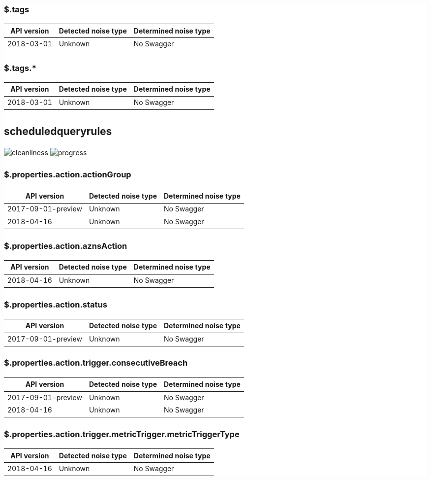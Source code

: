 ### \$.tags

| API version | Detected noise type | Determined noise type |
| ----------- | ------------------- | --------------------- |
| 2018-03-01  | Unknown             | No Swagger            |

### \$.tags.*

| API version | Detected noise type | Determined noise type |
| ----------- | ------------------- | --------------------- |
| 2018-03-01  | Unknown             | No Swagger            |

## scheduledqueryrules

![cleanliness](https://img.shields.io/badge/cleanliness-unknown-blue) ![progress](https://img.shields.io/badge/progress-0.00%25%20(0%20/%2023)-red)

### \$.properties.action.actionGroup

| API version        | Detected noise type | Determined noise type |
| ------------------ | ------------------- | --------------------- |
| 2017-09-01-preview | Unknown             | No Swagger            |
| 2018-04-16         | Unknown             | No Swagger            |

### \$.properties.action.aznsAction

| API version | Detected noise type | Determined noise type |
| ----------- | ------------------- | --------------------- |
| 2018-04-16  | Unknown             | No Swagger            |

### \$.properties.action.status

| API version        | Detected noise type | Determined noise type |
| ------------------ | ------------------- | --------------------- |
| 2017-09-01-preview | Unknown             | No Swagger            |

### \$.properties.action.trigger.consecutiveBreach

| API version        | Detected noise type | Determined noise type |
| ------------------ | ------------------- | --------------------- |
| 2017-09-01-preview | Unknown             | No Swagger            |
| 2018-04-16         | Unknown             | No Swagger            |

### \$.properties.action.trigger.metricTrigger.metricTriggerType

| API version | Detected noise type | Determined noise type |
| ----------- | ------------------- | --------------------- |
| 2018-04-16  | Unknown             | No Swagger            |
